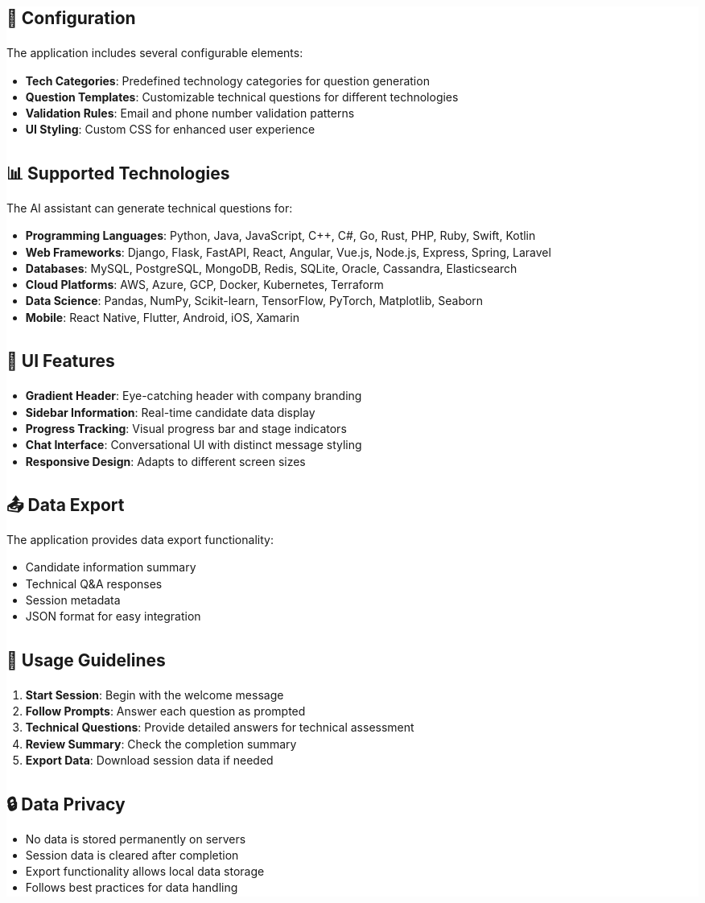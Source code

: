 ## 🔧 Configuration

The application includes several configurable elements:

- **Tech Categories**: Predefined technology categories for question generation
- **Question Templates**: Customizable technical questions for different technologies
- **Validation Rules**: Email and phone number validation patterns
- **UI Styling**: Custom CSS for enhanced user experience

## 📊 Supported Technologies

The AI assistant can generate technical questions for:

- **Programming Languages**: Python, Java, JavaScript, C++, C#, Go, Rust, PHP, Ruby, Swift, Kotlin
- **Web Frameworks**: Django, Flask, FastAPI, React, Angular, Vue.js, Node.js, Express, Spring, Laravel
- **Databases**: MySQL, PostgreSQL, MongoDB, Redis, SQLite, Oracle, Cassandra, Elasticsearch
- **Cloud Platforms**: AWS, Azure, GCP, Docker, Kubernetes, Terraform
- **Data Science**: Pandas, NumPy, Scikit-learn, TensorFlow, PyTorch, Matplotlib, Seaborn
- **Mobile**: React Native, Flutter, Android, iOS, Xamarin

## 🎨 UI Features

- **Gradient Header**: Eye-catching header with company branding
- **Sidebar Information**: Real-time candidate data display
- **Progress Tracking**: Visual progress bar and stage indicators
- **Chat Interface**: Conversational UI with distinct message styling
- **Responsive Design**: Adapts to different screen sizes

## 📤 Data Export

The application provides data export functionality:
- Candidate information summary
- Technical Q&A responses
- Session metadata
- JSON format for easy integration

## 🚦 Usage Guidelines

1. **Start Session**: Begin with the welcome message
2. **Follow Prompts**: Answer each question as prompted
3. **Technical Questions**: Provide detailed answers for technical assessment
4. **Review Summary**: Check the completion summary
5. **Export Data**: Download session data if needed

## 🔒 Data Privacy

- No data is stored permanently on servers
- Session data is cleared after completion
- Export functionality allows local data storage
- Follows best practices for data handling
